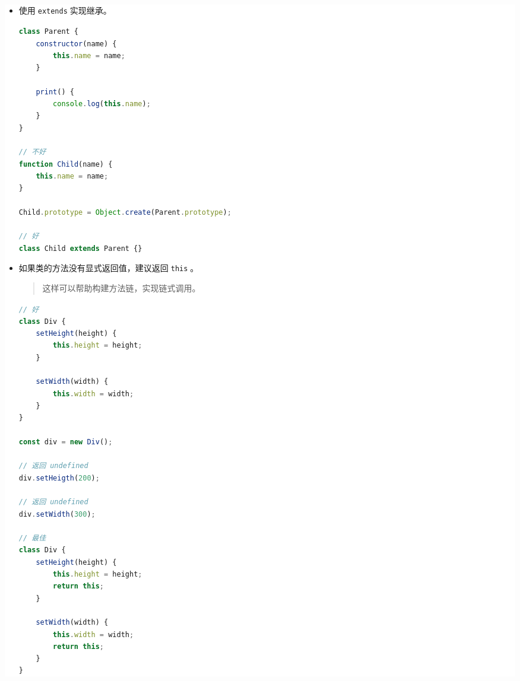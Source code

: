 * 使用 `extends` 实现继承。

    ```js
    class Parent {
        constructor(name) {
            this.name = name;
        }
        
        print() {
            console.log(this.name);
        }
    }
    
    // 不好
    function Child(name) {
        this.name = name;
    }

    Child.prototype = Object.create(Parent.prototype);

    // 好
    class Child extends Parent {}
    ```

* 如果类的方法没有显式返回值，建议返回 `this` 。

    > 这样可以帮助构建方法链，实现链式调用。

    ```js
    // 好
    class Div {
        setHeight(height) {
            this.height = height;
        }

        setWidth(width) {
            this.width = width;
        }
    }

    const div = new Div();

    // 返回 undefined
    div.setHeigth(200);  

    // 返回 undefined
    div.setWidth(300);  

    // 最佳
    class Div {
        setHeight(height) {
            this.height = height;
            return this;
        }

        setWidth(width) {
            this.width = width;
            return this;
        }
    }
